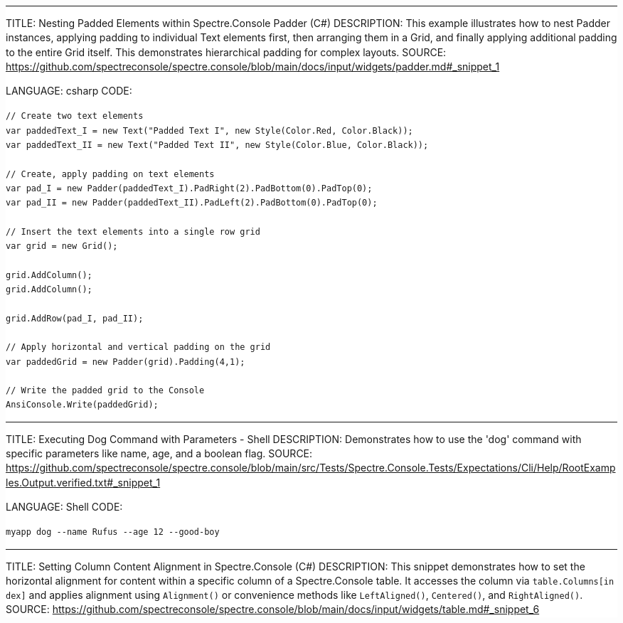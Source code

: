 ----------------------------------------

TITLE: Nesting Padded Elements within Spectre.Console Padder (C#)
DESCRIPTION: This example illustrates how to nest Padder instances, applying padding to individual Text elements first, then arranging them in a Grid, and finally applying additional padding to the entire Grid itself. This demonstrates hierarchical padding for complex layouts.
SOURCE: https://github.com/spectreconsole/spectre.console/blob/main/docs/input/widgets/padder.md#_snippet_1

LANGUAGE: csharp
CODE:
```
// Create two text elements
var paddedText_I = new Text("Padded Text I", new Style(Color.Red, Color.Black));
var paddedText_II = new Text("Padded Text II", new Style(Color.Blue, Color.Black));

// Create, apply padding on text elements
var pad_I = new Padder(paddedText_I).PadRight(2).PadBottom(0).PadTop(0);
var pad_II = new Padder(paddedText_II).PadLeft(2).PadBottom(0).PadTop(0);

// Insert the text elements into a single row grid
var grid = new Grid();

grid.AddColumn();
grid.AddColumn();

grid.AddRow(pad_I, pad_II);

// Apply horizontal and vertical padding on the grid
var paddedGrid = new Padder(grid).Padding(4,1);

// Write the padded grid to the Console
AnsiConsole.Write(paddedGrid);
```

----------------------------------------

TITLE: Executing Dog Command with Parameters - Shell
DESCRIPTION: Demonstrates how to use the 'dog' command with specific parameters like name, age, and a boolean flag.
SOURCE: https://github.com/spectreconsole/spectre.console/blob/main/src/Tests/Spectre.Console.Tests/Expectations/Cli/Help/RootExamples.Output.verified.txt#_snippet_1

LANGUAGE: Shell
CODE:
```
myapp dog --name Rufus --age 12 --good-boy
```

----------------------------------------

TITLE: Setting Column Content Alignment in Spectre.Console (C#)
DESCRIPTION: This snippet demonstrates how to set the horizontal alignment for content within a specific column of a Spectre.Console table. It accesses the column via `table.Columns[index]` and applies alignment using `Alignment()` or convenience methods like `LeftAligned()`, `Centered()`, and `RightAligned()`.
SOURCE: https://github.com/spectreconsole/spectre.console/blob/main/docs/input/widgets/table.md#_snippet_6
